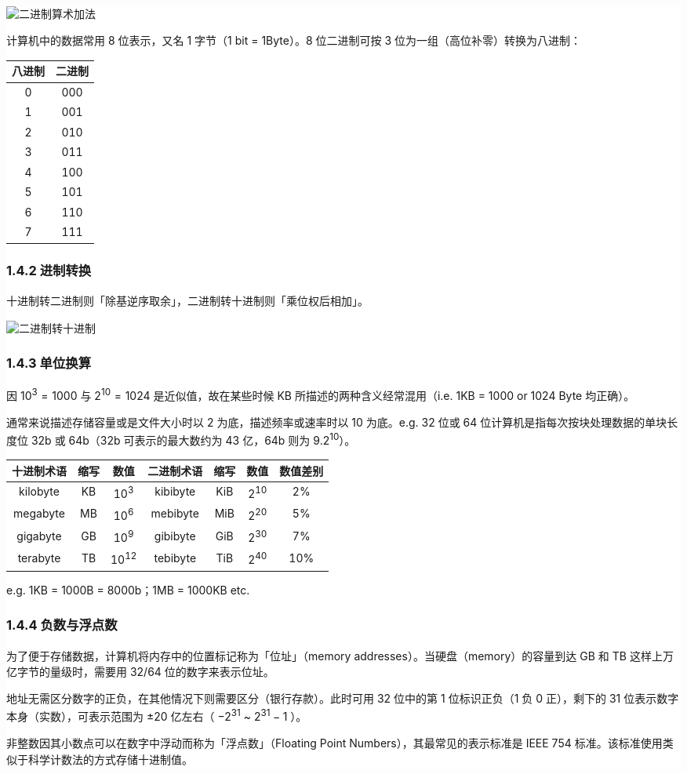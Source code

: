 ![二进制算术加法](https://zyin-1309341307.cos.ap-nanjing.myqcloud.com/note/%7B2023%3A%E5%B9%B4%201%3A%E6%9C%88%207%3A%E6%97%A5%2012%3A%E6%97%B6%2039%3A%E5%88%86%2039%3A%E7%A7%92%20ljpx6dlqcw1673066379277.png)

计算机中的数据常用 8 位表示，又名 1 字节（1 bit = 1Byte）。8 位二进制可按 3 位为一组（高位补零）转换为八进制：

| 八进制 | 二进制 |
| :----: | :----: |
|   0    |  000   |
|   1    |  001   |
|   2    |  010   |
|   3    |  011   |
|   4    |  100   |
|   5    |  101   |
|   6    |  110   |
|   7    |  111   |

### 1.4.2 进制转换

十进制转二进制则「除基逆序取余」，二进制转十进制则「乘位权后相加」。

![二进制转十进制](https://zyin-1309341307.cos.ap-nanjing.myqcloud.com/note/%7B2023%3A%E5%B9%B4%201%3A%E6%9C%88%207%3A%E6%97%A5%2012%3A%E6%97%B6%2027%3A%E5%88%86%2055%3A%E7%A7%92%20220luifvo71673065675134.png)

### 1.4.3 单位换算

因 $10^3=1000$ 与 $2^{10}=1024$ 是近似值，故在某些时候 KB 所描述的两种含义经常混用（i.e. 1KB = 1000 or 1024 Byte 均正确）。

通常来说描述存储容量或是文件大小时以 2 为底，描述频率或速率时以 10 为底。e.g. 32 位或 64 位计算机是指每次按块处理数据的单块长度位 32b 或 64b（32b 可表示的最大数约为 43 亿，64b 则为 $9.2^{10}$）。

| 十进制术语 | 缩写 | 数值      | 二进制术语 | 缩写 | 数值     | 数值差别 |
| :--------: | :--: | :-------: | :-------: | :--: | :------: | :------: |
| kilobyte   | KB   | $10^3$    | kibibyte   | KiB  | $2^{10}$ | 2%       |
| megabyte   | MB   | $10^6$    | mebibyte   | MiB  | $2^{20}$ | 5%       |
| gigabyte   | GB   | $10^9$    | gibibyte   | GiB  | $2^{30}$ | 7%       |
| terabyte   | TB   | $10^{12}$ | tebibyte   | TiB  | $2^{40}$ | 10%

e.g. 1KB = 1000B = 8000b；1MB = 1000KB etc.

### 1.4.4 负数与浮点数

为了便于存储数据，计算机将内存中的位置标记称为「位址」（memory addresses）。当硬盘（memory）的容量到达 GB 和 TB 这样上万亿字节的量级时，需要用 32/64 位的数字来表示位址。

地址无需区分数字的正负，在其他情况下则需要区分（银行存款）。此时可用 32 位中的第 1 位标识正负（1 负 0 正），剩下的 31 位表示数字本身（实数），可表示范围为 ±20 亿左右（ $-2^{31}$ ~ $2^{31}-1$ ）。

非整数因其小数点可以在数字中浮动而称为「浮点数」（Floating Point Numbers），其最常见的表示标准是 IEEE 754 标准。该标准使用类似于科学计数法的方式存储十进制值。
